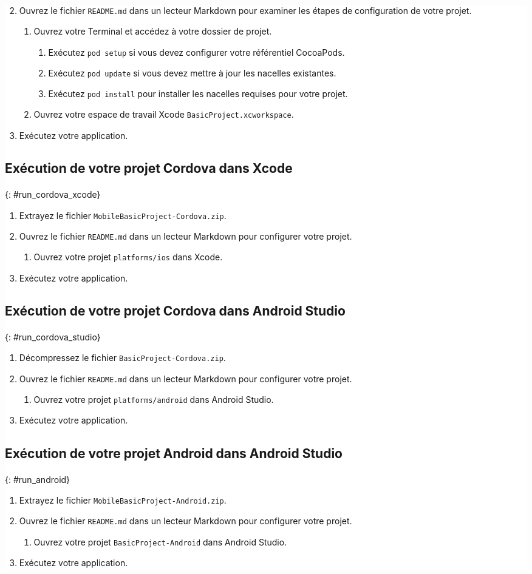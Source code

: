 2. Ouvrez le fichier `README.md` dans un lecteur Markdown pour examiner les étapes de configuration de votre projet.

   1. Ouvrez votre Terminal et accédez à votre dossier de projet.
   
      1. Exécutez `pod setup` si vous devez configurer votre référentiel CocoaPods.
      
      2. Exécutez `pod update` si vous devez mettre à jour les nacelles existantes.
      
      3. Exécutez `pod install` pour installer les nacelles requises pour votre projet.
      
   3. Ouvrez votre espace de travail Xcode `BasicProject.xcworkspace`.
      
3. Exécutez votre application.


## Exécution de votre projet Cordova dans Xcode
{: #run_cordova_xcode}

1. Extrayez le fichier `MobileBasicProject-Cordova.zip`.

2. Ouvrez le fichier `README.md` dans un lecteur Markdown pour configurer votre projet.

   1. Ouvrez votre projet `platforms/ios` dans Xcode.
      
3. Exécutez votre application.


## Exécution de votre projet Cordova dans Android Studio
{: #run_cordova_studio}

1. Décompressez le fichier `BasicProject-Cordova.zip`.

2. Ouvrez le fichier `README.md` dans un lecteur Markdown pour configurer votre projet.

   1. Ouvrez votre projet `platforms/android` dans Android Studio.
      
3. Exécutez votre application.


## Exécution de votre projet Android dans Android Studio
{: #run_android}

1. Extrayez le fichier `MobileBasicProject-Android.zip`.

2. Ouvrez le fichier `README.md` dans un lecteur Markdown pour configurer votre projet.

   1. Ouvrez votre projet `BasicProject-Android` dans Android Studio.
      
3. Exécutez votre application.
